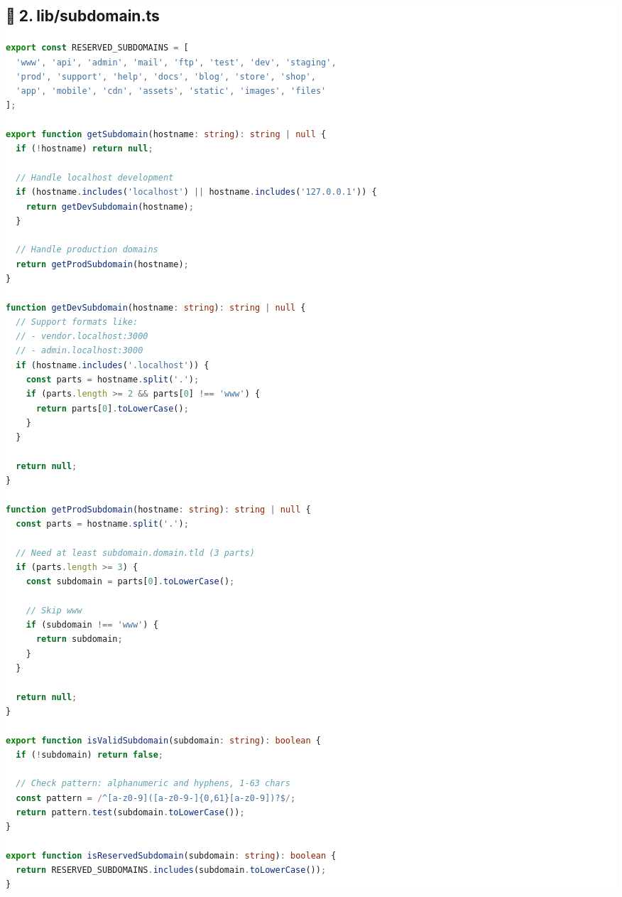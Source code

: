 ## 🔧 2. lib/subdomain.ts

```typescript
export const RESERVED_SUBDOMAINS = [
  'www', 'api', 'admin', 'mail', 'ftp', 'test', 'dev', 'staging', 
  'prod', 'support', 'help', 'docs', 'blog', 'store', 'shop', 
  'app', 'mobile', 'cdn', 'assets', 'static', 'images', 'files'
];

export function getSubdomain(hostname: string): string | null {
  if (!hostname) return null;
  
  // Handle localhost development
  if (hostname.includes('localhost') || hostname.includes('127.0.0.1')) {
    return getDevSubdomain(hostname);
  }
  
  // Handle production domains
  return getProdSubdomain(hostname);
}

function getDevSubdomain(hostname: string): string | null {
  // Support formats like:
  // - vendor.localhost:3000
  // - admin.localhost:3000
  if (hostname.includes('.localhost')) {
    const parts = hostname.split('.');
    if (parts.length >= 2 && parts[0] !== 'www') {
      return parts[0].toLowerCase();
    }
  }
  
  return null;
}

function getProdSubdomain(hostname: string): string | null {
  const parts = hostname.split('.');
  
  // Need at least subdomain.domain.tld (3 parts)
  if (parts.length >= 3) {
    const subdomain = parts[0].toLowerCase();
    
    // Skip www
    if (subdomain !== 'www') {
      return subdomain;
    }
  }
  
  return null;
}

export function isValidSubdomain(subdomain: string): boolean {
  if (!subdomain) return false;
  
  // Check pattern: alphanumeric and hyphens, 1-63 chars
  const pattern = /^[a-z0-9]([a-z0-9-]{0,61}[a-z0-9])?$/;
  return pattern.test(subdomain.toLowerCase());
}

export function isReservedSubdomain(subdomain: string): boolean {
  return RESERVED_SUBDOMAINS.includes(subdomain.toLowerCase());
}

```